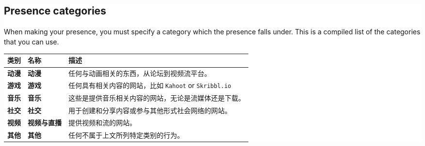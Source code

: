 ## Presence categories

When making your presence, you must specify a category which the presence falls under. This is a compiled list of the categories that you can use.

<table>
  <thead>
    <tr>
      <th style="text-align:left">类别</th>
      <th style="text-align:left">名称</th>
      <th style="text-align:left">描述</th>
    </tr>
  </thead>
  <tbody>
    <tr>
      <td style="text-align:left"><b>动漫</b></td>
      <td style="text-align:left"><b>动漫</b></td>
      <td style="text-align:left">任何与动画相关的东西，从论坛到视频流平台。</td>
    </tr>
    <tr>
      <td style="text-align:left"><b>游戏</b></td>
      <td style="text-align:left"><b>游戏</b></td>
      <td style="text-align:left">任何具有相关内容的网站，比如 <code>Kahoot</code> or <code>Skribbl.io</code></td>
    </tr>
    <tr>
      <td style="text-align:left"><b>音乐</b></td>
      <td style="text-align:left"><b>音乐</b></td>
      <td style="text-align:left">这些是提供音乐相关内容的网站，无论是流媒体还是下载。</td>
    </tr>
    <tr>
      <td style="text-align:left"><b>社交</b></td>
        <td style="text-align:left"><b>社交</b></td>
      <td style="text-align:left">用于创建和分享内容或参与其他形式社会网络的网站。</td>
    </tr>
    <tr>
      <td style="text-align:left"><b>视频</b></td>
        <td style="text-align:left"><b>视频与直播</b></td>
      <td style="text-align:left">提供视频和流的网站。</td>
    </tr>
    <tr>
      <td style="text-align:left"><b>其他</b></td>
      <td style="text-align:left"><b>其他</b></td>
      <td style="text-align:left">任何不属于上文所列特定类别的行为。</td>
    </tr>
  </tbody>
</table>

